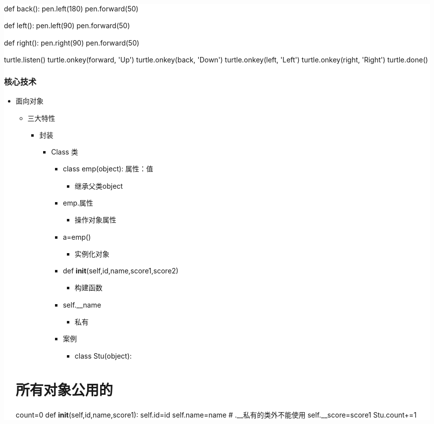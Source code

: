 
def back():
    pen.left(180)
    pen.forward(50)


def left():
    pen.left(90)
    pen.forward(50)


def right():
    pen.right(90)
    pen.forward(50)

turtle.listen()
turtle.onkey(forward, 'Up')
turtle.onkey(back, 'Down')
turtle.onkey(left, 'Left')
turtle.onkey(right, 'Right')
turtle.done()

### 核心技术

- 面向对象

	- 三大特性

		- 封装

			- Class 类

				- class emp(object):
      属性：值

					- 继承父类object

				- emp.属性

					- 操作对象属性

				- a=emp() 

					- 实例化对象

				-   def __init__(self,id,name,score1,score2) 

					- 构建函数

				- self.__name

					- 私有

				- 案例 

					- class Stu(object):
    # 所有对象公用的
    count=0 
    def __init__(self,id,name,score1):
        self.id=id
        self.name=name
        # .__私有的类外不能使用
        self.__score=score1
        Stu.count+=1
